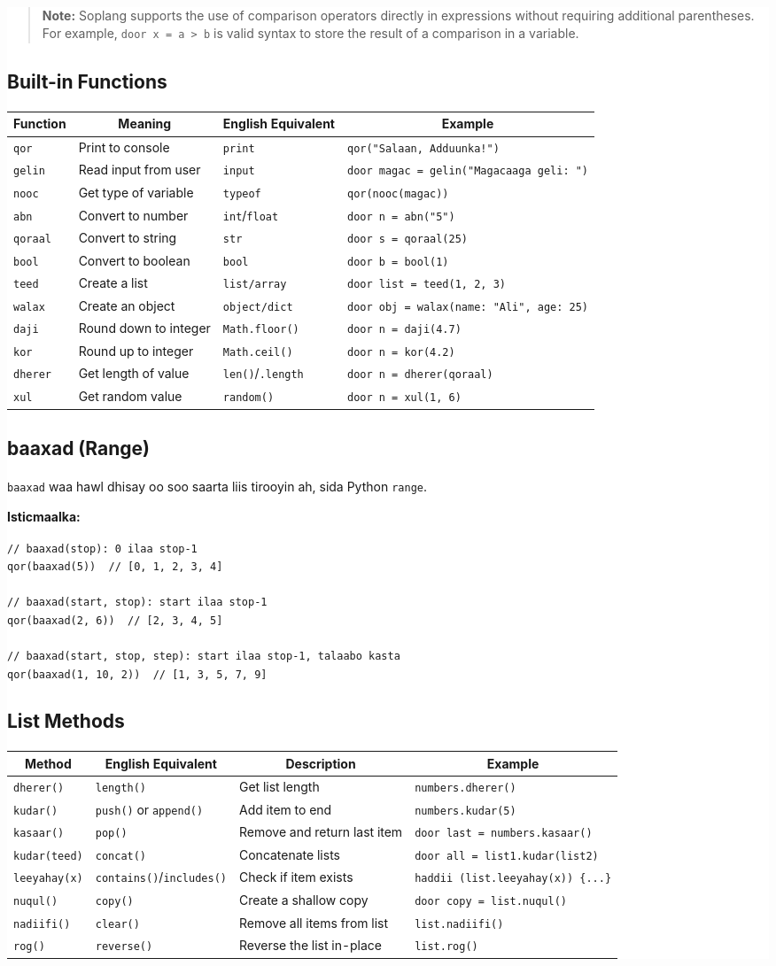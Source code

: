 > **Note:** Soplang supports the use of comparison operators directly in expressions without requiring additional parentheses. For example, `door x = a > b` is valid syntax to store the result of a comparison in a variable.

## Built-in Functions

| Function  | Meaning               | English Equivalent | Example                                  |
| --------- | --------------------- | ------------------ | ---------------------------------------- |
| `qor` | Print to console      | `print`            | `qor("Salaan, Adduunka!")`           |
| `gelin`   | Read input from user  | `input`            | `door magac = gelin("Magacaaga geli: ")` |
| `nooc`    | Get type of variable  | `typeof`           | `qor(nooc(magac))`                   |
| `abn`    | Convert to number     | `int`/`float`      | `door n = abn("5")`                     |
| `qoraal`  | Convert to string     | `str`              | `door s = qoraal(25)`                    |
| `bool`    | Convert to boolean    | `bool`             | `door b = bool(1)`                       |
| `teed`    | Create a list         | `list/array`       | `door list = teed(1, 2, 3)`              |
| `walax`   | Create an object      | `object/dict`      | `door obj = walax(name: "Ali", age: 25)` |
| `daji`    | Round down to integer | `Math.floor()`     | `door n = daji(4.7)`                     |
| `kor`     | Round up to integer   | `Math.ceil()`      | `door n = kor(4.2)`                      |
| `dherer`  | Get length of value   | `len()`/`.length`  | `door n = dherer(qoraal)`                |
| `xul`     | Get random value      | `random()`         | `door n = xul(1, 6)`                     |

## baaxad (Range)

`baaxad` waa hawl dhisay oo soo saarta liis tirooyin ah, sida Python `range`.

**Isticmaalka:**

```soplang
// baaxad(stop): 0 ilaa stop-1
qor(baaxad(5))  // [0, 1, 2, 3, 4]

// baaxad(start, stop): start ilaa stop-1
qor(baaxad(2, 6))  // [2, 3, 4, 5]

// baaxad(start, stop, step): start ilaa stop-1, talaabo kasta
qor(baaxad(1, 10, 2))  // [1, 3, 5, 7, 9]
```

## List Methods

| Method            | English Equivalent        | Description                   | Example                                 |
| ----------------- | ------------------------- | ----------------------------- | --------------------------------------- |
| `dherer()`        | `length()`                | Get list length               | `numbers.dherer()`                      |
| `kudar()`         | `push()` or `append()`    | Add item to end               | `numbers.kudar(5)`                      |
| `kasaar()`        | `pop()`                   | Remove and return last item   | `door last = numbers.kasaar()`          |
| `kudar(teed)`     | `concat()`                | Concatenate lists             | `door all = list1.kudar(list2)`         |
| `leeyahay(x)`     | `contains()`/`includes()` | Check if item exists          | `haddii (list.leeyahay(x)) {...}`       |
| `nuqul()`         | `copy()`                  | Create a shallow copy         | `door copy = list.nuqul()`              |
| `nadiifi()`       | `clear()`                 | Remove all items from list    | `list.nadiifi()`                        |
| `rog()`           | `reverse()`               | Reverse the list in-place     | `list.rog()`                            |